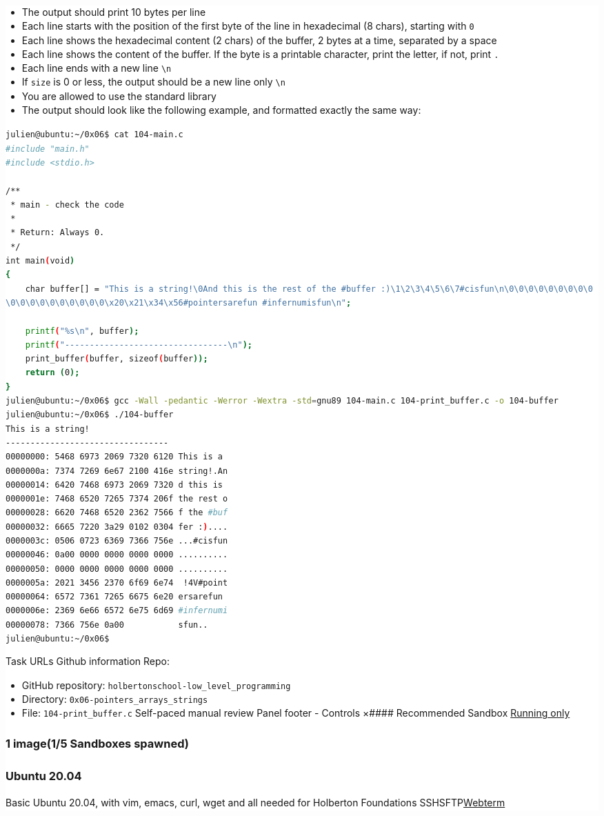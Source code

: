 * The output should print 10 bytes per line
* Each line starts with the position of the first byte of the line in hexadecimal (8 chars), starting with  ` 0 ` 
* Each line shows the hexadecimal content (2 chars) of the buffer, 2 bytes at a time, separated by a space
* Each line shows the content of the buffer.  If the byte is a printable character, print the letter, if not, print  ` . ` 
* Each line ends with a new line  ` \n ` 
* If  ` size `  is 0 or less, the output should be a new line only  ` \n ` 
* You are allowed to use the standard library
* The output should look like the following example, and formatted exactly the same way:
```bash
julien@ubuntu:~/0x06$ cat 104-main.c
#include "main.h"
#include <stdio.h>

/**
 * main - check the code
 *
 * Return: Always 0.
 */
int main(void)
{
    char buffer[] = "This is a string!\0And this is the rest of the #buffer :)\1\2\3\4\5\6\7#cisfun\n\0\0\0\0\0\0\0\0\0\0\0\0\0\0\0\0\0\0\0\x20\x21\x34\x56#pointersarefun #infernumisfun\n";

    printf("%s\n", buffer);
    printf("---------------------------------\n");
    print_buffer(buffer, sizeof(buffer));
    return (0);
}
julien@ubuntu:~/0x06$ gcc -Wall -pedantic -Werror -Wextra -std=gnu89 104-main.c 104-print_buffer.c -o 104-buffer
julien@ubuntu:~/0x06$ ./104-buffer 
This is a string!
---------------------------------
00000000: 5468 6973 2069 7320 6120 This is a 
0000000a: 7374 7269 6e67 2100 416e string!.An
00000014: 6420 7468 6973 2069 7320 d this is 
0000001e: 7468 6520 7265 7374 206f the rest o
00000028: 6620 7468 6520 2362 7566 f the #buf
00000032: 6665 7220 3a29 0102 0304 fer :)....
0000003c: 0506 0723 6369 7366 756e ...#cisfun
00000046: 0a00 0000 0000 0000 0000 ..........
00000050: 0000 0000 0000 0000 0000 ..........
0000005a: 2021 3456 2370 6f69 6e74  !4V#point
00000064: 6572 7361 7265 6675 6e20 ersarefun 
0000006e: 2369 6e66 6572 6e75 6d69 #infernumi
00000078: 7366 756e 0a00           sfun..
julien@ubuntu:~/0x06$ 

```
 Task URLs  Github information Repo:
* GitHub repository:  ` holbertonschool-low_level_programming ` 
* Directory:  ` 0x06-pointers_arrays_strings ` 
* File:  ` 104-print_buffer.c ` 
 Self-paced manual review  Panel footer - Controls 
×#### Recommended Sandbox
[Running only]() 
### 1 image(1/5 Sandboxes spawned)
### Ubuntu 20.04
Basic Ubuntu 20.04, with vim, emacs, curl, wget and all needed for Holberton Foundations
SSHSFTP[Webterm](https://intranet.hbtn.io/user_containers/17836/webterm) 